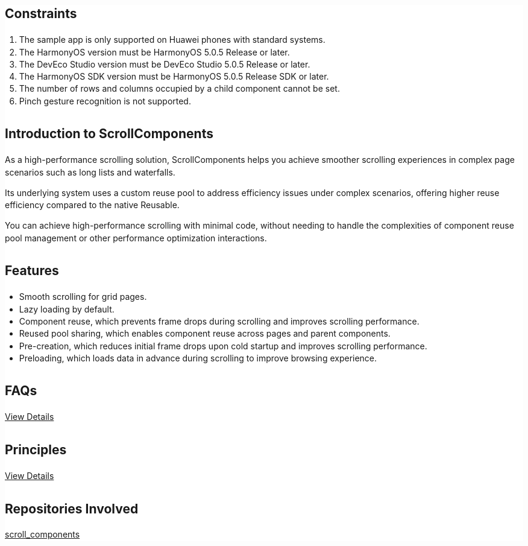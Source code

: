 ## Constraints

1. The sample app is only supported on Huawei phones with standard systems.
2. The HarmonyOS version must be HarmonyOS 5.0.5 Release or later.
3. The DevEco Studio version must be DevEco Studio 5.0.5 Release or later.
4. The HarmonyOS SDK version must be HarmonyOS 5.0.5 Release SDK or later.
5. The number of rows and columns occupied by a child component cannot be set.
6. Pinch gesture recognition is not supported.

## Introduction to ScrollComponents

As a high-performance scrolling solution, ScrollComponents helps you achieve smoother scrolling experiences in complex page scenarios such as long lists and waterfalls.

Its underlying system uses a custom reuse pool to address efficiency issues under complex scenarios, offering higher reuse efficiency compared to the native Reusable.

You can achieve high-performance scrolling with minimal code, without needing to handle the complexities of component reuse pool management or other performance optimization interactions.

## Features
- Smooth scrolling for grid pages.
- Lazy loading by default.
- Component reuse, which prevents frame drops during scrolling and improves scrolling performance.
- Reused pool sharing, which enables component reuse across pages and parent components.
- Pre-creation, which reduces initial frame drops upon cold startup and improves scrolling performance.
- Preloading, which loads data in advance during scrolling to improve browsing experience.

## FAQs

[View Details](https://gitcode.com/openharmony-sig/scroll_components/blob/master/docs/FAQ.md)

## Principles

[View Details](https://gitcode.com/openharmony-sig/scroll_components/blob/master/README.md#%E5%8E%9F%E7%90%86%E4%BB%8B%E7%BB%8D)

## Repositories Involved

[scroll_components](https://gitcode.com/openharmony-sig/scroll_components/tree/master)
